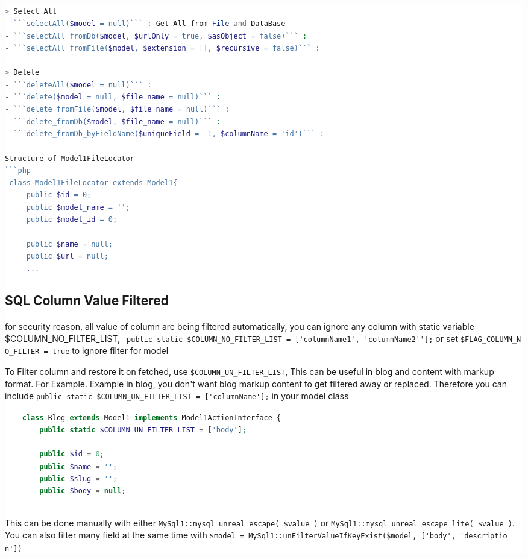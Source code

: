    ```php
> Select All
- ```selectAll($model = null)``` : Get All from File and DataBase
- ```selectAll_fromDb($model, $urlOnly = true, $asObject = false)``` : 
- ```selectAll_fromFile($model, $extension = [], $recursive = false)``` : 

> Delete
- ```deleteAll($model = null)``` : 
- ```delete($model = null, $file_name = null)``` : 
- ```delete_fromFile($model, $file_name = null)``` : 
- ```delete_fromDb($model, $file_name = null)``` : 
- ```delete_fromDb_byFieldName($uniqueField = -1, $columnName = 'id')``` : 

Structure of Model1FileLocator
```php
    class Model1FileLocator extends Model1{
        public $id = 0;
        public $model_name = '';
        public $model_id = 0;
    
        public $name = null;
        public $url = null;
        ...
```
    
    
   
 ## SQL Column Value Filtered
 for security reason, all value of column are being filtered automatically, you can ignore any column with static variable $COLUMN_NO_FILTER_LIST,
 ``` public static $COLUMN_NO_FILTER_LIST = ['columnName1', 'columnName2''];```
 or set ```$FLAG_COLUMN_NO_FILTER = true``` to ignore filter for model
 
 To Filter column and restore it on fetched, use ```$COLUMN_UN_FILTER_LIST```, This can be useful in blog and content with markup format.
 For Example.
 Example in  blog, you don't want blog markup content to get filtered away or replaced. Therefore you can include ```public static $COLUMN_UN_FILTER_LIST = ['columnName'];``` 
 in your model class
 ```php
     class Blog extends Model1 implements Model1ActionInterface {
         public static $COLUMN_UN_FILTER_LIST = ['body'];
     
         public $id = 0;
         public $name = '';
         public $slug = '';
         public $body = null;
         
 ```
 This can be done manually with either ```MySql1::mysql_unreal_escape( $value )``` or ```MySql1::mysql_unreal_escape_lite( $value )```.
 You can also filter many field at the same time with ```$model = MySql1::unFilterValueIfKeyExist($model, ['body', 'description'])```
 